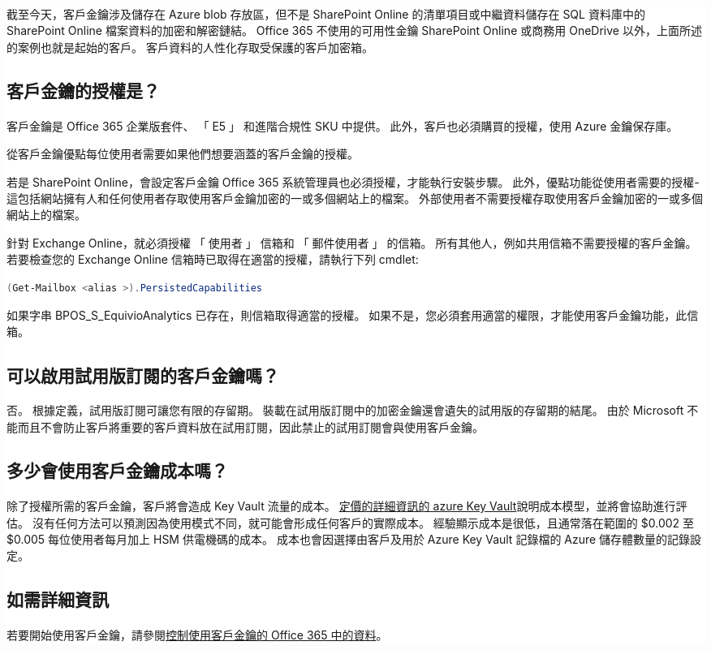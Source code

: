 截至今天，客戶金鑰涉及儲存在 Azure blob 存放區，但不是 SharePoint Online 的清單項目或中繼資料儲存在 SQL 資料庫中的 SharePoint Online 檔案資料的加密和解密鏈結。 Office 365 不使用的可用性金鑰 SharePoint Online 或商務用 OneDrive 以外，上面所述的案例也就是起始的客戶。 客戶資料的人性化存取受保護的客戶加密箱。
  
## <a name="how-is-customer-key-licensed"></a>客戶金鑰的授權是？
<a name="DiffCustomerKeyandBYOKAzureIP"> </a>

客戶金鑰是 Office 365 企業版套件、 「 E5 」 和進階合規性 SKU 中提供。 此外，客戶也必須購買的授權，使用 Azure 金鑰保存庫。
  
從客戶金鑰優點每位使用者需要如果他們想要涵蓋的客戶金鑰的授權。
  
若是 SharePoint Online，會設定客戶金鑰 Office 365 系統管理員也必須授權，才能執行安裝步驟。 此外，優點功能從使用者需要的授權-這包括網站擁有人和任何使用者存取使用客戶金鑰加密的一或多個網站上的檔案。 外部使用者不需要授權存取使用客戶金鑰加密的一或多個網站上的檔案。
  
針對 Exchange Online，就必須授權 「 使用者 」 信箱和 「 郵件使用者 」 的信箱。 所有其他人，例如共用信箱不需要授權的客戶金鑰。 若要檢查您的 Exchange Online 信箱時已取得在適當的授權，請執行下列 cmdlet:
  
```powershell
(Get-Mailbox <alias >).PersistedCapabilities
```

如果字串 BPOS_S_EquivioAnalytics 已存在，則信箱取得適當的授權。 如果不是，您必須套用適當的權限，才能使用客戶金鑰功能，此信箱。
  
## <a name="can-i-enable-customer-key-for-a-trial-subscription"></a>可以啟用試用版訂閱的客戶金鑰嗎？
<a name="DiffCustomerKeyandBYOKAzureIP"> </a>

否。 根據定義，試用版訂閱可讓您有限的存留期。 裝載在試用版訂閱中的加密金鑰還會遺失的試用版的存留期的結尾。 由於 Microsoft 不能而且不會防止客戶將重要的客戶資料放在試用訂閱，因此禁止的試用訂閱會與使用客戶金鑰。
  
## <a name="how-much-will-using-customer-key-cost"></a>多少會使用客戶金鑰成本嗎？
<a name="DiffCustomerKeyandBYOKAzureIP"> </a>

除了授權所需的客戶金鑰，客戶將會造成 Key Vault 流量的成本。 [定價的詳細資訊的 azure Key Vault](https://azure.microsoft.com/pricing/details/key-vault/)說明成本模型，並將會協助進行評估。 沒有任何方法可以預測因為使用模式不同，就可能會形成任何客戶的實際成本。 經驗顯示成本是很低，且通常落在範圍的 $0.002 至 $0.005 每位使用者每月加上 HSM 供電機碼的成本。 成本也會因選擇由客戶及用於 Azure Key Vault 記錄檔的 Azure 儲存體數量的記錄設定。 
  
## <a name="for-more-information"></a>如需詳細資訊
<a name="DiffCustomerKeyandBYOKAzureIP"> </a>

若要開始使用客戶金鑰，請參閱[控制使用客戶金鑰的 Office 365 中的資料](controlling-your-data-using-customer-key.md)。
  

